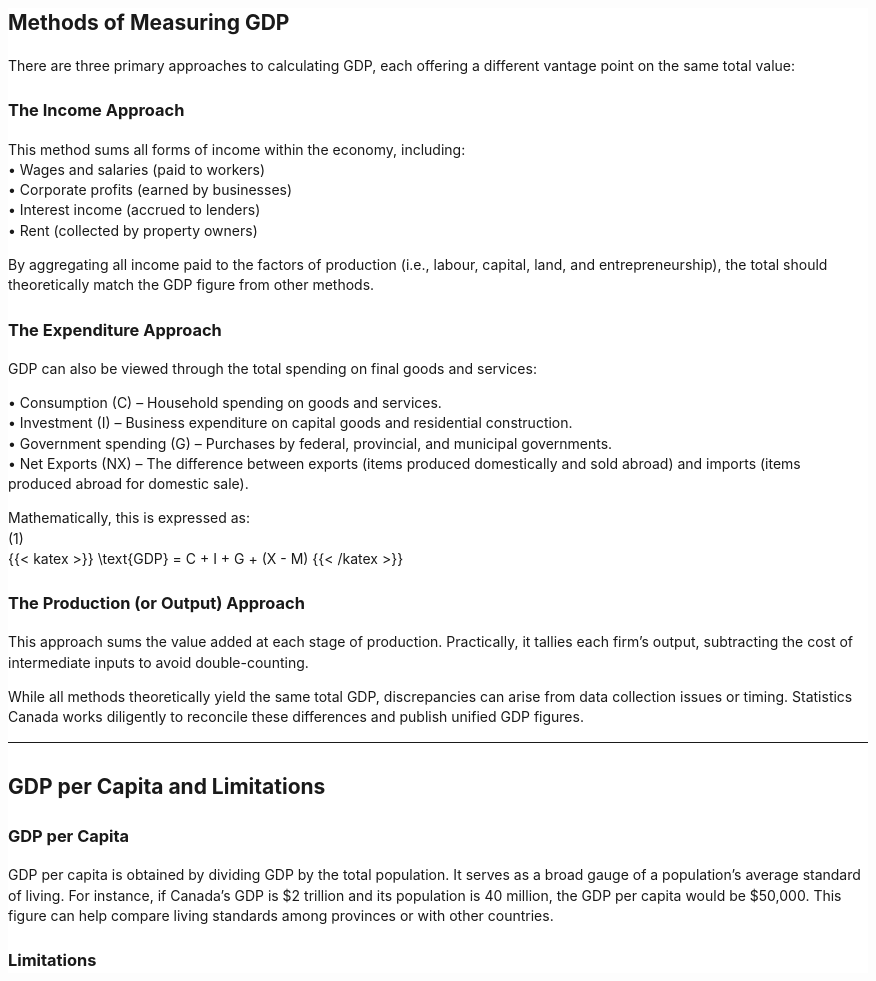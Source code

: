 
## Methods of Measuring GDP

There are three primary approaches to calculating GDP, each offering a different vantage point on the same total value:

### The Income Approach

This method sums all forms of income within the economy, including:  
• Wages and salaries (paid to workers)  
• Corporate profits (earned by businesses)  
• Interest income (accrued to lenders)  
• Rent (collected by property owners)  

By aggregating all income paid to the factors of production (i.e., labour, capital, land, and entrepreneurship), the total should theoretically match the GDP figure from other methods.

### The Expenditure Approach

GDP can also be viewed through the total spending on final goods and services:

• Consumption (C) – Household spending on goods and services.  
• Investment (I) – Business expenditure on capital goods and residential construction.  
• Government spending (G) – Purchases by federal, provincial, and municipal governments.  
• Net Exports (NX) – The difference between exports (items produced domestically and sold abroad) and imports (items produced abroad for domestic sale).

Mathematically, this is expressed as:  
(1)  
{{< katex >}} \text{GDP} = C + I + G + (X - M) {{< /katex >}}

### The Production (or Output) Approach

This approach sums the value added at each stage of production. Practically, it tallies each firm’s output, subtracting the cost of intermediate inputs to avoid double-counting. 

While all methods theoretically yield the same total GDP, discrepancies can arise from data collection issues or timing. Statistics Canada works diligently to reconcile these differences and publish unified GDP figures.

---

## GDP per Capita and Limitations

### GDP per Capita

GDP per capita is obtained by dividing GDP by the total population. It serves as a broad gauge of a population’s average standard of living. For instance, if Canada’s GDP is $2 trillion and its population is 40 million, the GDP per capita would be $50,000. This figure can help compare living standards among provinces or with other countries.

### Limitations
